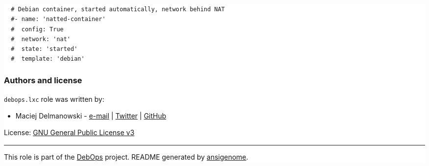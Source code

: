       # Debian container, started automatically, network behind NAT
      #- name: 'natted-container'
      #  config: True
      #  network: 'nat'
      #  state: 'started'
      #  template: 'debian'





### Authors and license

`debops.lxc` role was written by:

- Maciej Delmanowski - [e-mail](mailto:drybjed@gmail.com) | [Twitter](https://twitter.com/drybjed) | [GitHub](https://github.com/drybjed)


License: [GNU General Public License v3](https://tldrlegal.com/license/gnu-general-public-license-v3-(gpl-3))


***

This role is part of the [DebOps](http://debops.org/) project. README generated by [ansigenome](https://github.com/nickjj/ansigenome/).

